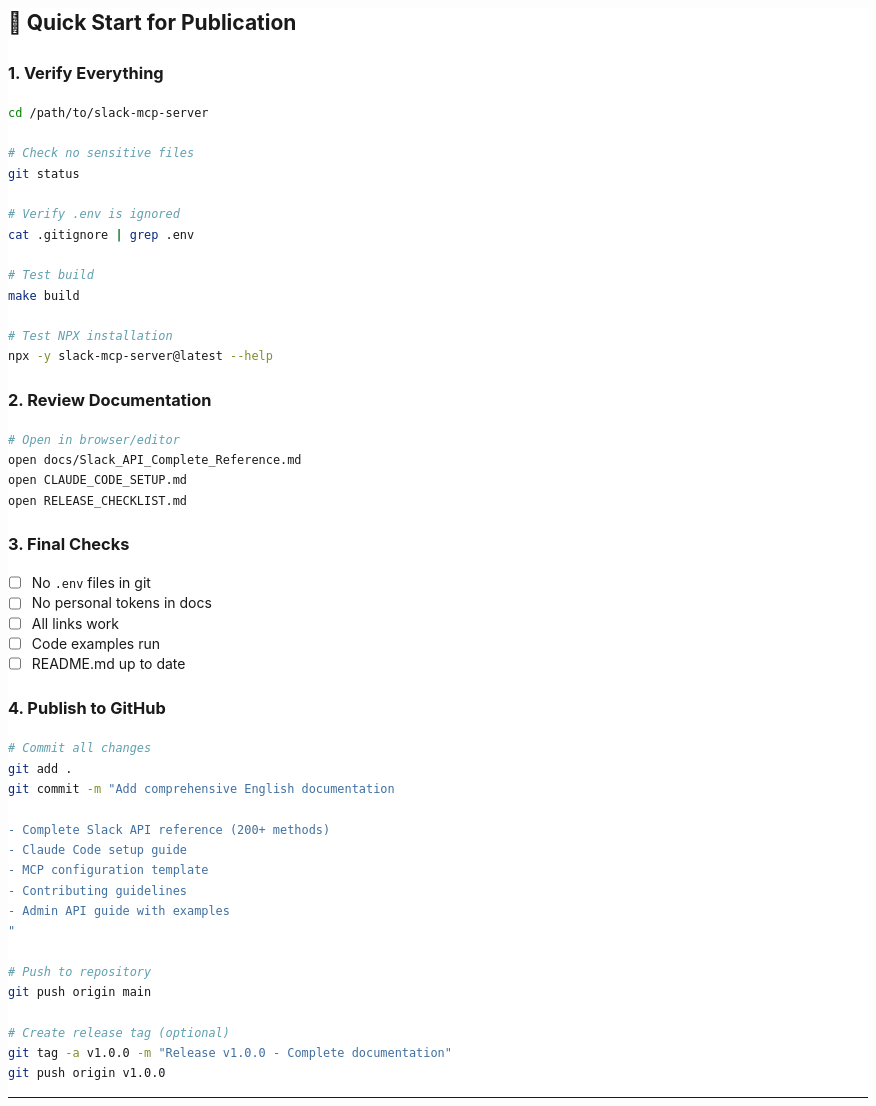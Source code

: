 
## 🚀 Quick Start for Publication

### 1. Verify Everything

```bash
cd /path/to/slack-mcp-server

# Check no sensitive files
git status

# Verify .env is ignored
cat .gitignore | grep .env

# Test build
make build

# Test NPX installation
npx -y slack-mcp-server@latest --help
```

### 2. Review Documentation

```bash
# Open in browser/editor
open docs/Slack_API_Complete_Reference.md
open CLAUDE_CODE_SETUP.md
open RELEASE_CHECKLIST.md
```

### 3. Final Checks

- [ ] No `.env` files in git
- [ ] No personal tokens in docs
- [ ] All links work
- [ ] Code examples run
- [ ] README.md up to date

### 4. Publish to GitHub

```bash
# Commit all changes
git add .
git commit -m "Add comprehensive English documentation

- Complete Slack API reference (200+ methods)
- Claude Code setup guide
- MCP configuration template
- Contributing guidelines
- Admin API guide with examples
"

# Push to repository
git push origin main

# Create release tag (optional)
git tag -a v1.0.0 -m "Release v1.0.0 - Complete documentation"
git push origin v1.0.0
```

---